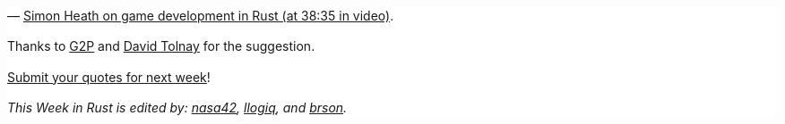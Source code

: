 — [Simon Heath on game development in Rust (at 38:35 in video)](https://air.mozilla.org/game-developement-in-rust/).

Thanks to [G2P](https://users.rust-lang.org/t/twir-quote-of-the-week/328/416) and [David Tolnay](https://users.rust-lang.org/t/twir-quote-of-the-week/328/418) for the suggestion.

[Submit your quotes for next week][submit]!

[submit]: http://users.rust-lang.org/t/twir-quote-of-the-week/328

*This Week in Rust is edited by: [nasa42](https://github.com/nasa42), [llogiq](https://github.com/llogiq), and [brson](https://github.com/brson).*


[submit_crate]: https://users.rust-lang.org/t/crate-of-the-week/2704
[guidelines]: https://users.rust-lang.org/t/twir-call-for-participation/4821
[merged]: https://github.com/issues?q=is%3Apr+org%3Arust-lang+is%3Amerged+merged%3A2017-07-03..2017-07-10
[fcp]: https://github.com/rust-lang/rfcs/labels/final-comment-period
[calendar]: https://www.google.com/calendar/embed?src=apd9vmbc22egenmtu5l6c5jbfc%40group.calendar.google.com
[community]: mailto:community-team@rust-lang.org
